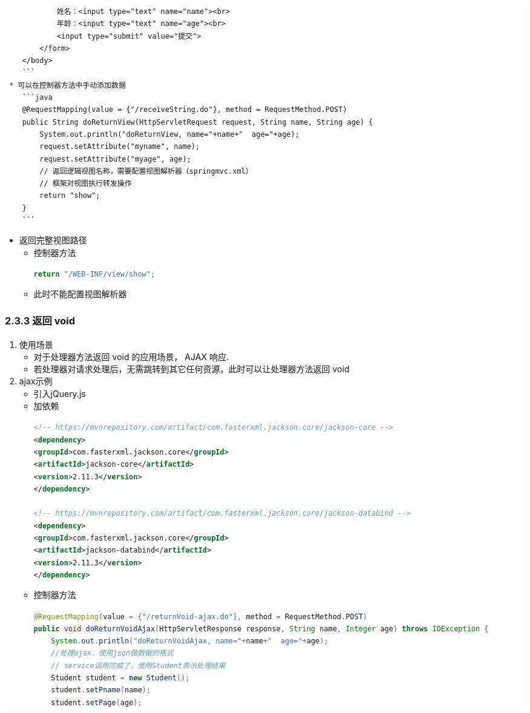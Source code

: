                 姓名：<input type="text" name="name"><br>
                年龄：<input type="text" name="age"><br>
                <input type="submit" value="提交">
            </form>
        </body>
        ```
     * 可以在控制器方法中手动添加数据
        ```java
        @RequestMapping(value = {"/receiveString.do"}, method = RequestMethod.POST)
        public String doReturnView(HttpServletRequest request, String name, String age) {
            System.out.println("doReturnView, name="+name+"  age="+age);
            request.setAttribute("myname", name);
            request.setAttribute("myage", age);
            // 返回逻辑视图名称，需要配置视图解析器（springmvc.xml）
            // 框架对视图执行转发操作
            return "show";
        }
        ```
   * 返回完整视图路径
     * 控制器方法
        ```java
        return "/WEB-INF/view/show";
        ```
     * 此时不能配置视图解析器

### 2.3.3 返回 void
1. 使用场景
   * 对于处理器方法返回 void 的应用场景， AJAX 响应.
   * 若处理器对请求处理后，无需跳转到其它任何资源，此时可以让处理器方法返回 void
2. ajax示例
   * 引入jQuery.js
   * 加依赖
        ```xml
        <!-- https://mvnrepository.com/artifact/com.fasterxml.jackson.core/jackson-core -->
        <dependency>
        <groupId>com.fasterxml.jackson.core</groupId>
        <artifactId>jackson-core</artifactId>
        <version>2.11.3</version>
        </dependency>

        <!-- https://mvnrepository.com/artifact/com.fasterxml.jackson.core/jackson-databind -->
        <dependency>
        <groupId>com.fasterxml.jackson.core</groupId>
        <artifactId>jackson-databind</artifactId>
        <version>2.11.3</version>
        </dependency>
        ```
   * 控制器方法
        ```java
        @RequestMapping(value = {"/returnVoid-ajax.do"}, method = RequestMethod.POST)
        public void doReturnVoidAjax(HttpServletResponse response, String name, Integer age) throws IOException {
            System.out.println("doReturnVoidAjax, name="+name+"  age="+age);
            //处理ajax，使用json做数据的格式
            // service调用完成了，使用Student表示处理结果
            Student student = new Student();
            student.setPname(name);
            student.setPage(age);
